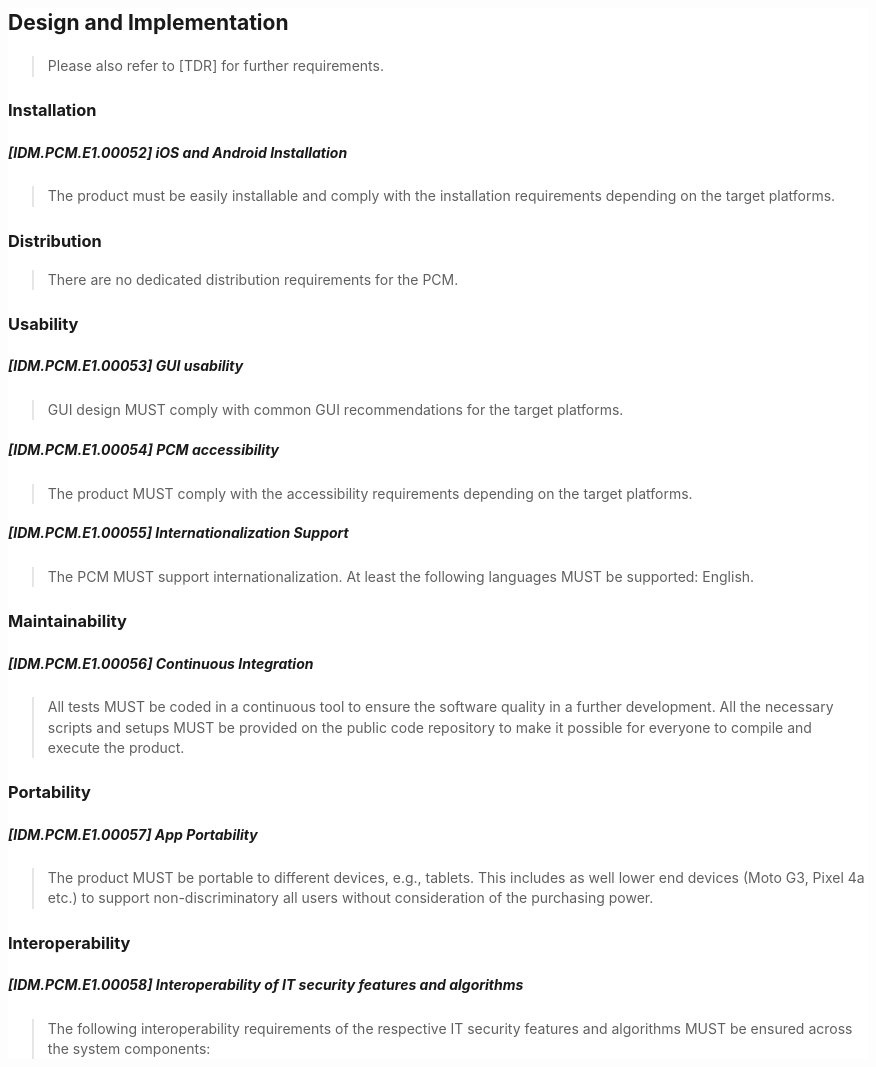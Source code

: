 ## Design and Implementation

> Please also refer to \[TDR\] for further requirements.

### Installation

#####   \[IDM.PCM.E1.00052\] iOS and Android Installation 

> The product must be easily installable and comply with the installation requirements depending on the target platforms.  

### Distribution

> There are no dedicated distribution requirements for the PCM.

### Usability

#####   \[IDM.PCM.E1.00053\] GUI usability 

> GUI design MUST comply with common GUI recommendations for the target platforms.  

#####   \[IDM.PCM.E1.00054\] PCM accessibility 

> The product MUST comply with the accessibility requirements depending on the target platforms. 

#####   \[IDM.PCM.E1.00055\] Internationalization Support 

> The PCM MUST support internationalization. At least the following languages MUST be supported: English.  

### Maintainability

#####   \[IDM.PCM.E1.00056\] Continuous Integration 

> All tests MUST be coded in a continuous tool to ensure the software quality in a further development. All the necessary scripts and setups MUST be provided on the public code repository to make it possible for everyone to compile and execute the product.  

### Portability

#####   \[IDM.PCM.E1.00057\] App Portability 

> The product MUST be portable to different devices, e.g., tablets. This includes as well lower end devices (Moto G3, Pixel 4a etc.) to support non-discriminatory all users without consideration of the purchasing power.  

### Interoperability

#####   \[IDM.PCM.E1.00058\] Interoperability of IT security features and algorithms 

> The following interoperability requirements of the respective IT security features and algorithms MUST be ensured across the system components:
